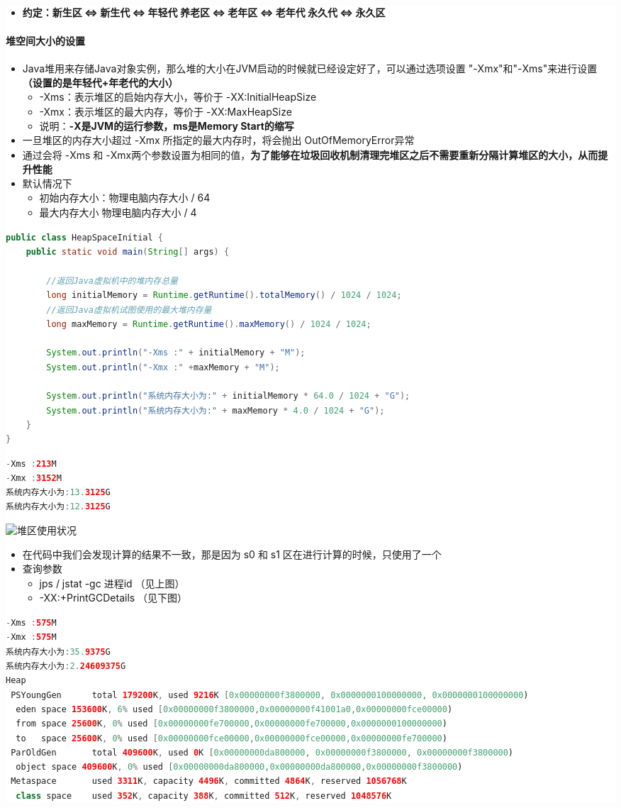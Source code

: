 - **约定：新生区 <=> 新生代 <=> 年轻代 养老区 <=> 老年区 <=> 老年代 永久代 <=> 永久区**

#### 堆空间大小的设置

- Java堆用来存储Java对象实例，那么堆的大小在JVM启动的时候就已经设定好了，可以通过选项设置 "-Xmx"和"-Xms"来进行设置 **（设置的是年轻代+年老代的大小）**
  - -Xms：表示堆区的启始内存大小，等价于 -XX:InitialHeapSize
  - -Xmx：表示堆区的最大内存，等价于 -XX:MaxHeapSize
  - 说明：**-X是JVM的运行参数，ms是Memory Start的缩写**
- 一旦堆区的内存大小超过 -Xmx 所指定的最大内存时，将会抛出 OutOfMemoryError异常
- 通过会将 -Xms 和 -Xmx两个参数设置为相同的值，**为了能够在垃圾回收机制清理完堆区之后不需要重新分隔计算堆区的大小，从而提升性能**
- 默认情况下
  - 初始内存大小：物理电脑内存大小 / 64
  - 最大内存大小 物理电脑内存大小 / 4

```java
public class HeapSpaceInitial {
    public static void main(String[] args) {

        //返回Java虚拟机中的堆内存总量
        long initialMemory = Runtime.getRuntime().totalMemory() / 1024 / 1024;
        //返回Java虚拟机试图使用的最大堆内存量
        long maxMemory = Runtime.getRuntime().maxMemory() / 1024 / 1024;

        System.out.println("-Xms :" + initialMemory + "M");
        System.out.println("-Xmx :" +maxMemory + "M");

        System.out.println("系统内存大小为:" + initialMemory * 64.0 / 1024 + "G");
        System.out.println("系统内存大小为:" + maxMemory * 4.0 / 1024 + "G");
    }
}
```

```java
-Xms :213M
-Xmx :3152M
系统内存大小为:13.3125G
系统内存大小为:12.3125G

```

![堆区使用状况](D:\JVM\导图\堆区使用状况.png)

- 在代码中我们会发现计算的结果不一致，那是因为 s0 和 s1 区在进行计算的时候，只使用了一个
- 查询参数
  - jps / jstat -gc 进程id （见上图）
  - -XX:+PrintGCDetails （见下图）

```java
-Xms :575M
-Xmx :575M
系统内存大小为:35.9375G
系统内存大小为:2.24609375G
Heap
 PSYoungGen      total 179200K, used 9216K [0x00000000f3800000, 0x0000000100000000, 0x0000000100000000)
  eden space 153600K, 6% used [0x00000000f3800000,0x00000000f41001a0,0x00000000fce00000)
  from space 25600K, 0% used [0x00000000fe700000,0x00000000fe700000,0x0000000100000000)
  to   space 25600K, 0% used [0x00000000fce00000,0x00000000fce00000,0x00000000fe700000)
 ParOldGen       total 409600K, used 0K [0x00000000da800000, 0x00000000f3800000, 0x00000000f3800000)
  object space 409600K, 0% used [0x00000000da800000,0x00000000da800000,0x00000000f3800000)
 Metaspace       used 3311K, capacity 4496K, committed 4864K, reserved 1056768K
  class space    used 352K, capacity 388K, committed 512K, reserved 1048576K
```
